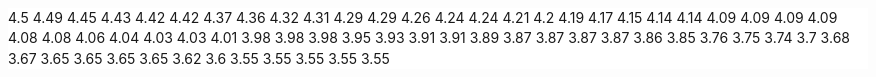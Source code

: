 4.5
4.49
4.45
4.43
4.42
4.42
4.37
4.36
4.32
4.31
4.29
4.29
4.26
4.24
4.24
4.21
4.2
4.19
4.17
4.15
4.14
4.14
4.09
4.09
4.09
4.09
4.08
4.08
4.06
4.04
4.03
4.03
4.01
3.98
3.98
3.98
3.95
3.93
3.91
3.91
3.89
3.87
3.87
3.87
3.87
3.86
3.85
3.76
3.75
3.74
3.7
3.68
3.67
3.65
3.65
3.65
3.65
3.62
3.6
3.55
3.55
3.55
3.55
3.55